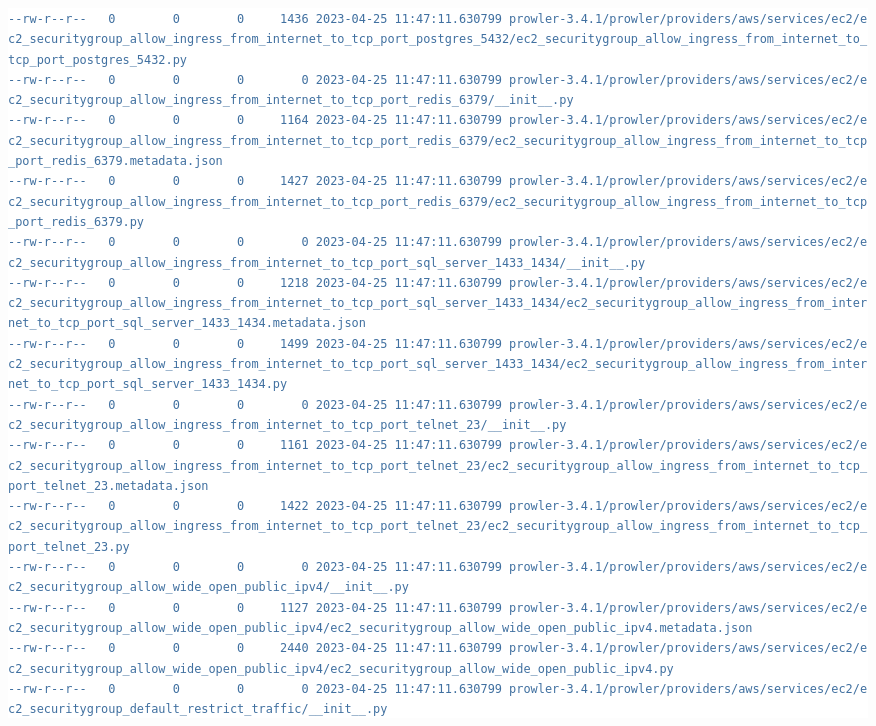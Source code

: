 ```diff
--rw-r--r--   0        0        0     1436 2023-04-25 11:47:11.630799 prowler-3.4.1/prowler/providers/aws/services/ec2/ec2_securitygroup_allow_ingress_from_internet_to_tcp_port_postgres_5432/ec2_securitygroup_allow_ingress_from_internet_to_tcp_port_postgres_5432.py
--rw-r--r--   0        0        0        0 2023-04-25 11:47:11.630799 prowler-3.4.1/prowler/providers/aws/services/ec2/ec2_securitygroup_allow_ingress_from_internet_to_tcp_port_redis_6379/__init__.py
--rw-r--r--   0        0        0     1164 2023-04-25 11:47:11.630799 prowler-3.4.1/prowler/providers/aws/services/ec2/ec2_securitygroup_allow_ingress_from_internet_to_tcp_port_redis_6379/ec2_securitygroup_allow_ingress_from_internet_to_tcp_port_redis_6379.metadata.json
--rw-r--r--   0        0        0     1427 2023-04-25 11:47:11.630799 prowler-3.4.1/prowler/providers/aws/services/ec2/ec2_securitygroup_allow_ingress_from_internet_to_tcp_port_redis_6379/ec2_securitygroup_allow_ingress_from_internet_to_tcp_port_redis_6379.py
--rw-r--r--   0        0        0        0 2023-04-25 11:47:11.630799 prowler-3.4.1/prowler/providers/aws/services/ec2/ec2_securitygroup_allow_ingress_from_internet_to_tcp_port_sql_server_1433_1434/__init__.py
--rw-r--r--   0        0        0     1218 2023-04-25 11:47:11.630799 prowler-3.4.1/prowler/providers/aws/services/ec2/ec2_securitygroup_allow_ingress_from_internet_to_tcp_port_sql_server_1433_1434/ec2_securitygroup_allow_ingress_from_internet_to_tcp_port_sql_server_1433_1434.metadata.json
--rw-r--r--   0        0        0     1499 2023-04-25 11:47:11.630799 prowler-3.4.1/prowler/providers/aws/services/ec2/ec2_securitygroup_allow_ingress_from_internet_to_tcp_port_sql_server_1433_1434/ec2_securitygroup_allow_ingress_from_internet_to_tcp_port_sql_server_1433_1434.py
--rw-r--r--   0        0        0        0 2023-04-25 11:47:11.630799 prowler-3.4.1/prowler/providers/aws/services/ec2/ec2_securitygroup_allow_ingress_from_internet_to_tcp_port_telnet_23/__init__.py
--rw-r--r--   0        0        0     1161 2023-04-25 11:47:11.630799 prowler-3.4.1/prowler/providers/aws/services/ec2/ec2_securitygroup_allow_ingress_from_internet_to_tcp_port_telnet_23/ec2_securitygroup_allow_ingress_from_internet_to_tcp_port_telnet_23.metadata.json
--rw-r--r--   0        0        0     1422 2023-04-25 11:47:11.630799 prowler-3.4.1/prowler/providers/aws/services/ec2/ec2_securitygroup_allow_ingress_from_internet_to_tcp_port_telnet_23/ec2_securitygroup_allow_ingress_from_internet_to_tcp_port_telnet_23.py
--rw-r--r--   0        0        0        0 2023-04-25 11:47:11.630799 prowler-3.4.1/prowler/providers/aws/services/ec2/ec2_securitygroup_allow_wide_open_public_ipv4/__init__.py
--rw-r--r--   0        0        0     1127 2023-04-25 11:47:11.630799 prowler-3.4.1/prowler/providers/aws/services/ec2/ec2_securitygroup_allow_wide_open_public_ipv4/ec2_securitygroup_allow_wide_open_public_ipv4.metadata.json
--rw-r--r--   0        0        0     2440 2023-04-25 11:47:11.630799 prowler-3.4.1/prowler/providers/aws/services/ec2/ec2_securitygroup_allow_wide_open_public_ipv4/ec2_securitygroup_allow_wide_open_public_ipv4.py
--rw-r--r--   0        0        0        0 2023-04-25 11:47:11.630799 prowler-3.4.1/prowler/providers/aws/services/ec2/ec2_securitygroup_default_restrict_traffic/__init__.py
